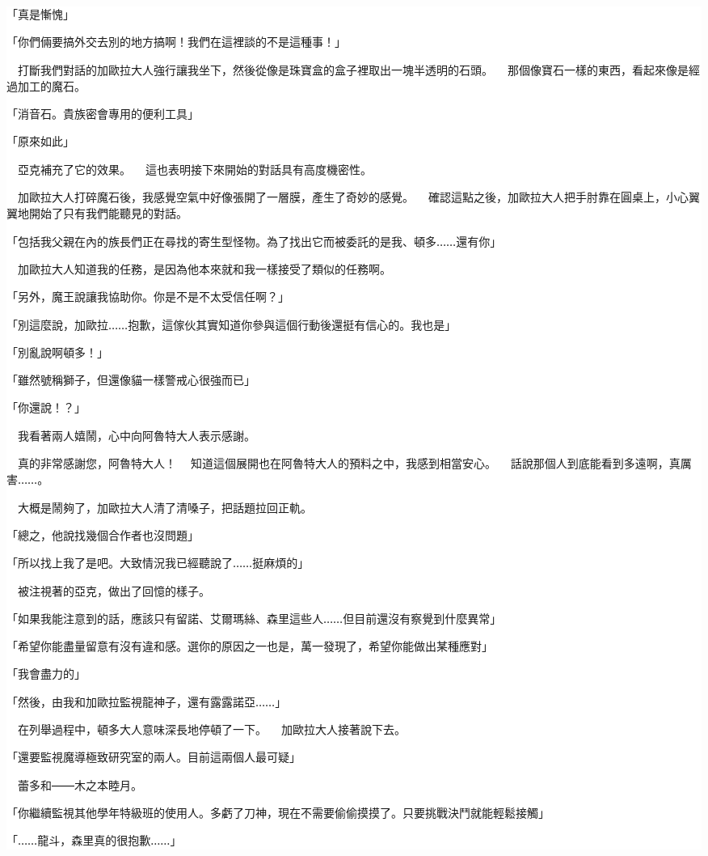 「真是慚愧」

「你們倆要搞外交去別的地方搞啊！我們在這裡談的不是這種事！」

　打斷我們對話的加歐拉大人強行讓我坐下，然後從像是珠寶盒的盒子裡取出一塊半透明的石頭。
　那個像寶石一樣的東西，看起來像是經過加工的魔石。

「消音石。貴族密會專用的便利工具」

「原來如此」

　亞克補充了它的效果。
　這也表明接下來開始的對話具有高度機密性。

　加歐拉大人打碎魔石後，我感覺空氣中好像張開了一層膜，產生了奇妙的感覺。
　確認這點之後，加歐拉大人把手肘靠在圓桌上，小心翼翼地開始了只有我們能聽見的對話。

「包括我父親在內的族長們正在尋找的寄生型怪物。為了找出它而被委託的是我、頓多……還有你」

　加歐拉大人知道我的任務，是因為他本來就和我一樣接受了類似的任務啊。

「另外，魔王說讓我協助你。你是不是不太受信任啊？」

「別這麼說，加歐拉……抱歉，這傢伙其實知道你參與這個行動後還挺有信心的。我也是」

「別亂說啊頓多！」

「雖然號稱獅子，但還像貓一樣警戒心很強而已」

「你還說！？」

　我看著兩人嬉鬧，心中向阿魯特大人表示感謝。

　真的非常感謝您，阿魯特大人！
　知道這個展開也在阿魯特大人的預料之中，我感到相當安心。
　話說那個人到底能看到多遠啊，真厲害……。

　大概是鬧夠了，加歐拉大人清了清嗓子，把話題拉回正軌。

「總之，他說找幾個合作者也沒問題」

「所以找上我了是吧。大致情況我已經聽說了……挺麻煩的」

　被注視著的亞克，做出了回憶的樣子。

「如果我能注意到的話，應該只有留諾、艾爾瑪絲、森里這些人……但目前還沒有察覺到什麼異常」

「希望你能盡量留意有沒有違和感。選你的原因之一也是，萬一發現了，希望你能做出某種應對」

「我會盡力的」

「然後，由我和加歐拉監視龍神子，還有露露諾亞……」

　在列舉過程中，頓多大人意味深長地停頓了一下。
　加歐拉大人接著說下去。

「還要監視魔導極致研究室的兩人。目前這兩個人最可疑」

　蕾多和——木之本睦月。
　

「你繼續監視其他學年特級班的使用人。多虧了刀神，現在不需要偷偷摸摸了。只要挑戰決鬥就能輕鬆接觸」

「……龍斗，森里真的很抱歉……」
